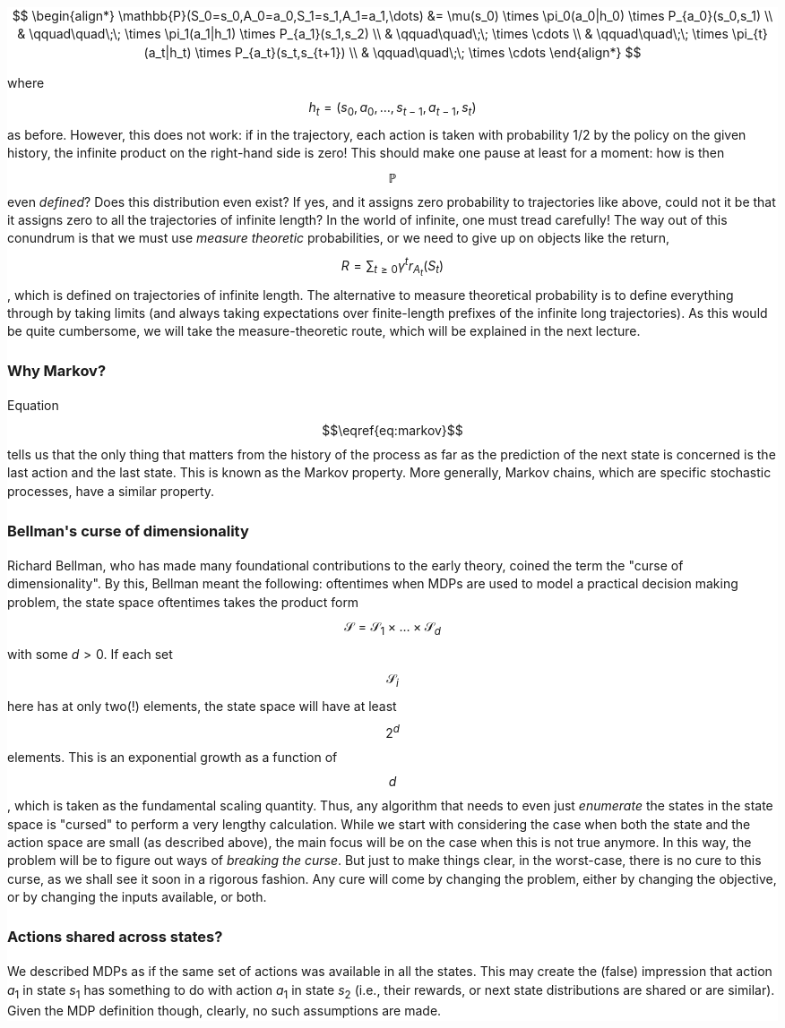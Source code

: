 $$
\begin{align*}
\mathbb{P}(S_0=s_0,A_0=a_0,S_1=s_1,A_1=a_1,\dots)
&= \mu(s_0) \times \pi_0(a_0|h_0) \times P_{a_0}(s_0,s_1) \\
& \qquad\quad\;\; \times \pi_1(a_1|h_1) \times P_{a_1}(s_1,s_2) \\
& \qquad\quad\;\; \times \cdots \\
& \qquad\quad\;\; \times \pi_{t}(a_t|h_t) \times P_{a_t}(s_t,s_{t+1}) \\
& \qquad\quad\;\; \times \cdots
\end{align*}
$$

where $$h_t = (s_0,a_0,\dots,s_{t-1},a_{t-1},s_t)$$ as before.
However, this does not work: if in the trajectory, each action is taken with probability $1/2$ by the policy on the given history, the infinite product on the right-hand side is zero!
This should make one pause at least for a moment:
how is then $$\mathbb{P}$$ even *defined*? Does this distribution even exist? If yes, and it assigns zero probability to trajectories like above, could not it be that it assigns zero to all the trajectories of infinite length?
In the world of infinite, one must tread carefully!
The way out of this conundrum is that we must use *measure theoretic* probabilities, or we need to give up on objects like the return, $$R= \sum_{t\ge 0}\gamma^t r_{A_t}(S_t)$$, which is defined on trajectories of infinite length. The alternative to measure theoretical probability is to define everything through by taking limits (and always taking expectations over finite-length prefixes of the infinite long trajectories). As this would be quite cumbersome, we will take the measure-theoretic route, which will be explained in the next lecture.

### Why Markov?
Equation $$\eqref{eq:markov}$$ tells us that the only thing that matters from the history of the process as far as the prediction of the next state is concerned is the last action and the last state. This is known as the Markov property. More generally, Markov chains, which are specific stochastic processes, have a similar property.


### <a name="curseofdim"></a>Bellman's curse of dimensionality
Richard Bellman, who has made many foundational contributions to the early theory, coined the term the "curse of dimensionality". By this, Bellman meant the following: oftentimes when MDPs are used to model a practical decision making problem, the state space oftentimes takes the product form $$\mathcal{S} = \mathcal{S}_1 \times \dots \times \mathcal{S}_d$$ with some $d>0$. If each set $$\mathcal{S}_i$$ here has at only two(!) elements, the state space will have at least $$2^d$$ elements. This is an exponential growth as a function of $$d$$, which is taken as the fundamental scaling quantity.
Thus, any algorithm that needs to even just *enumerate* the states in the state space is "cursed" to perform a very lengthy calculation.
While we start with considering the case when both the state and the action space are small (as described above), the main focus will be on the case when this is not true anymore. In this way, the problem will be to figure out ways of *breaking the curse*.
But just to make things clear, in the worst-case, there is no cure to this curse, as we shall see it soon in a rigorous fashion. Any cure will come by changing the problem, either by changing the objective, or by changing the inputs available, or both.

### Actions shared across states?
We described MDPs as if the same set of actions was available in all the states. This may create the (false) impression that action $a_1$ in state $s_1$ has something to do with action $a_1$ in state $s_2$ (i.e., their rewards, or next state distributions are shared or are similar). Given the MDP definition though, clearly, no such assumptions are made.
